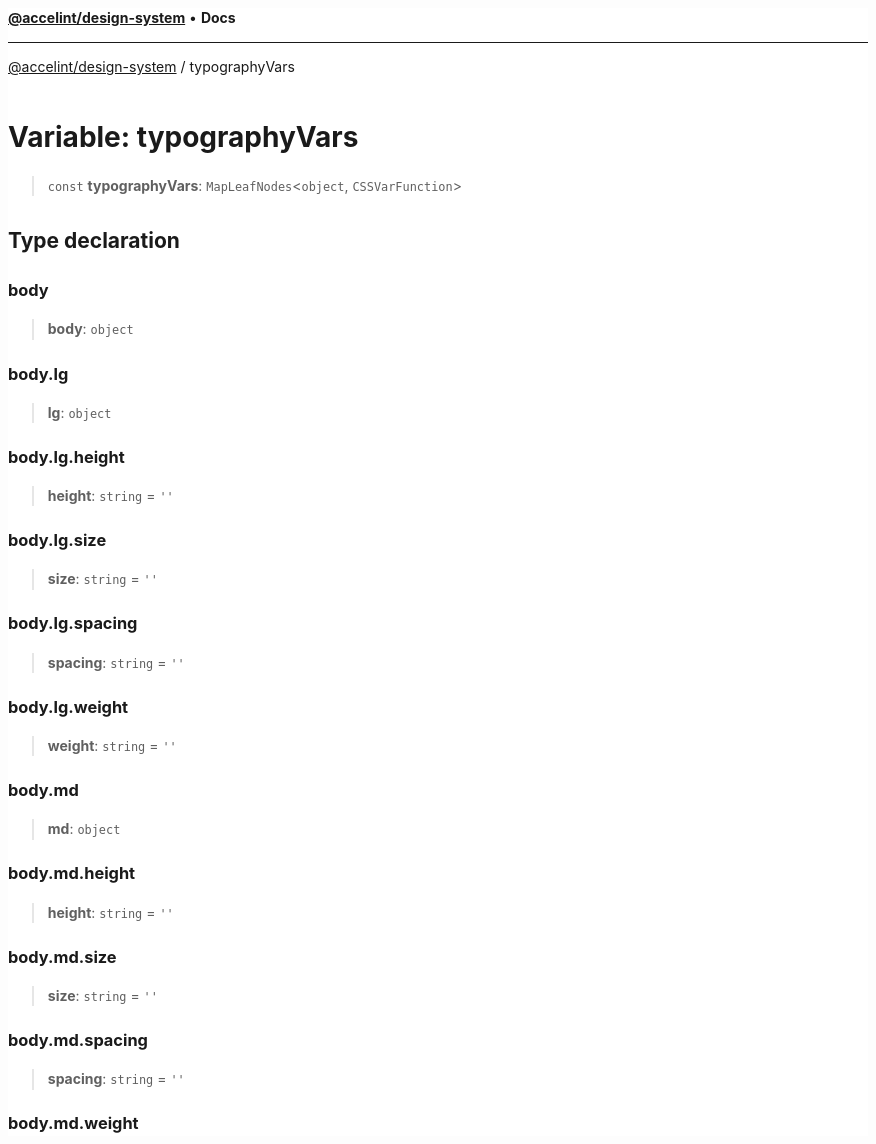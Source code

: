 [**@accelint/design-system**](../README.md) • **Docs**

***

[@accelint/design-system](../README.md) / typographyVars

# Variable: typographyVars

> `const` **typographyVars**: `MapLeafNodes`\<`object`, `CSSVarFunction`\>

## Type declaration

### body

> **body**: `object`

### body.lg

> **lg**: `object`

### body.lg.height

> **height**: `string` = `''`

### body.lg.size

> **size**: `string` = `''`

### body.lg.spacing

> **spacing**: `string` = `''`

### body.lg.weight

> **weight**: `string` = `''`

### body.md

> **md**: `object`

### body.md.height

> **height**: `string` = `''`

### body.md.size

> **size**: `string` = `''`

### body.md.spacing

> **spacing**: `string` = `''`

### body.md.weight
